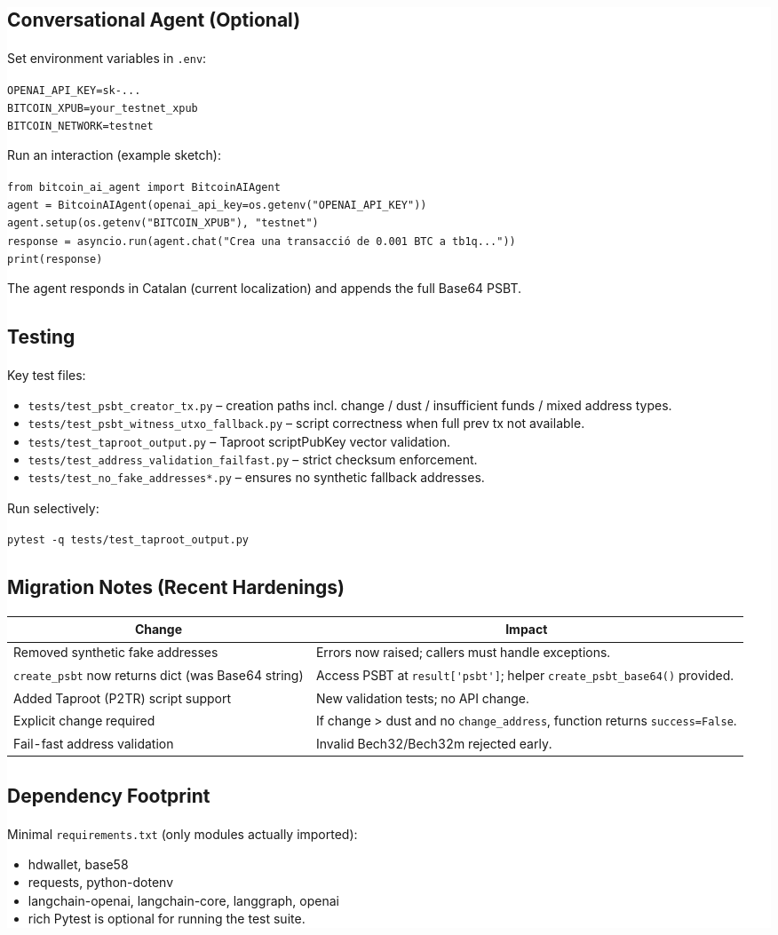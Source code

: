 ## Conversational Agent (Optional)
Set environment variables in `.env`:
```
OPENAI_API_KEY=sk-...
BITCOIN_XPUB=your_testnet_xpub
BITCOIN_NETWORK=testnet
```
Run an interaction (example sketch):
```
from bitcoin_ai_agent import BitcoinAIAgent
agent = BitcoinAIAgent(openai_api_key=os.getenv("OPENAI_API_KEY"))
agent.setup(os.getenv("BITCOIN_XPUB"), "testnet")
response = asyncio.run(agent.chat("Crea una transacció de 0.001 BTC a tb1q..."))
print(response)
```
The agent responds in Catalan (current localization) and appends the full Base64 PSBT.

## Testing
Key test files:
- `tests/test_psbt_creator_tx.py` – creation paths incl. change / dust / insufficient funds / mixed address types.
- `tests/test_psbt_witness_utxo_fallback.py` – script correctness when full prev tx not available.
- `tests/test_taproot_output.py` – Taproot scriptPubKey vector validation.
- `tests/test_address_validation_failfast.py` – strict checksum enforcement.
- `tests/test_no_fake_addresses*.py` – ensures no synthetic fallback addresses.

Run selectively:
```
pytest -q tests/test_taproot_output.py
```

## Migration Notes (Recent Hardenings)
| Change | Impact |
| ------ | ------ |
| Removed synthetic fake addresses | Errors now raised; callers must handle exceptions. |
| `create_psbt` now returns dict (was Base64 string) | Access PSBT at `result['psbt']`; helper `create_psbt_base64()` provided. |
| Added Taproot (P2TR) script support | New validation tests; no API change. |
| Explicit change required | If change > dust and no `change_address`, function returns `success=False`. |
| Fail-fast address validation | Invalid Bech32/Bech32m rejected early. |

## Dependency Footprint
Minimal `requirements.txt` (only modules actually imported):
- hdwallet, base58
- requests, python-dotenv
- langchain-openai, langchain-core, langgraph, openai
- rich
Pytest is optional for running the test suite.
